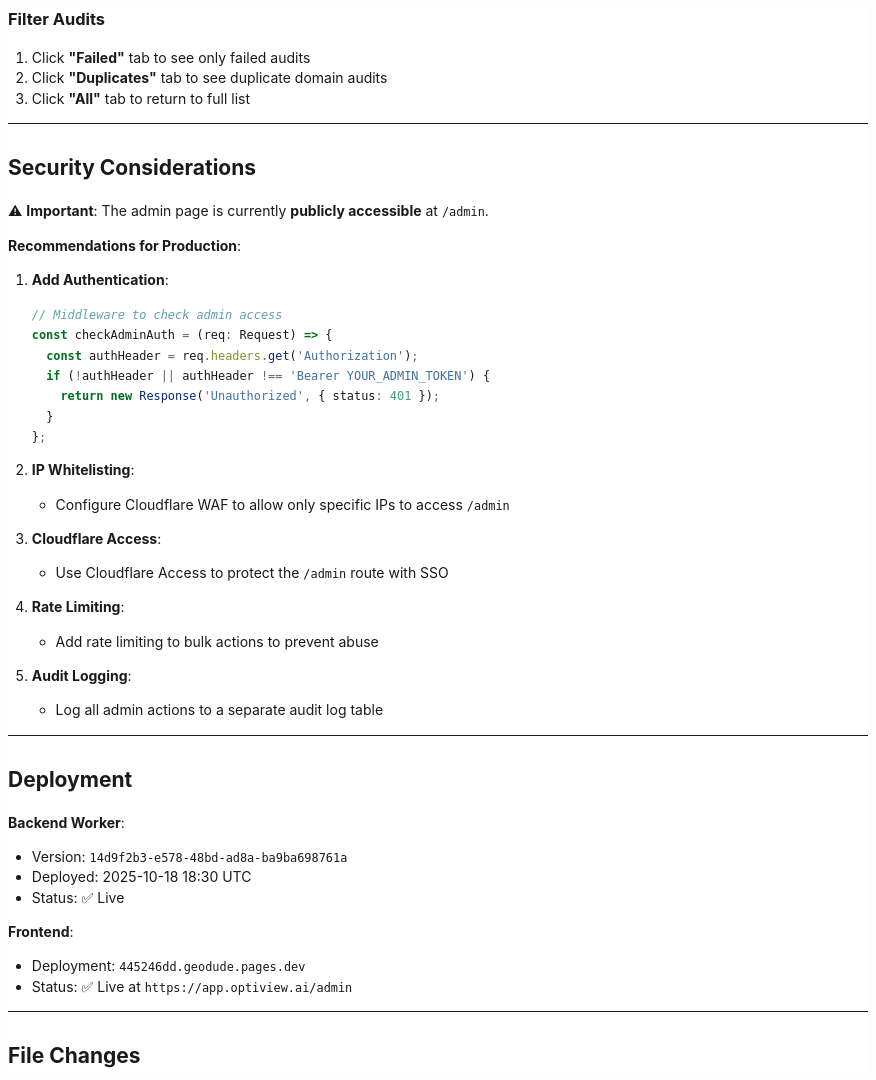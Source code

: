 ### Filter Audits

1. Click **"Failed"** tab to see only failed audits
2. Click **"Duplicates"** tab to see duplicate domain audits
3. Click **"All"** tab to return to full list

---

## Security Considerations

⚠️ **Important**: The admin page is currently **publicly accessible** at `/admin`.

**Recommendations for Production**:

1. **Add Authentication**:
   ```typescript
   // Middleware to check admin access
   const checkAdminAuth = (req: Request) => {
     const authHeader = req.headers.get('Authorization');
     if (!authHeader || authHeader !== 'Bearer YOUR_ADMIN_TOKEN') {
       return new Response('Unauthorized', { status: 401 });
     }
   };
   ```

2. **IP Whitelisting**:
   - Configure Cloudflare WAF to allow only specific IPs to access `/admin`

3. **Cloudflare Access**:
   - Use Cloudflare Access to protect the `/admin` route with SSO

4. **Rate Limiting**:
   - Add rate limiting to bulk actions to prevent abuse

5. **Audit Logging**:
   - Log all admin actions to a separate audit log table

---

## Deployment

**Backend Worker**:
- Version: `14d9f2b3-e578-48bd-ad8a-ba9ba698761a`
- Deployed: 2025-10-18 18:30 UTC
- Status: ✅ Live

**Frontend**:
- Deployment: `445246dd.geodude.pages.dev`
- Status: ✅ Live at `https://app.optiview.ai/admin`

---

## File Changes
